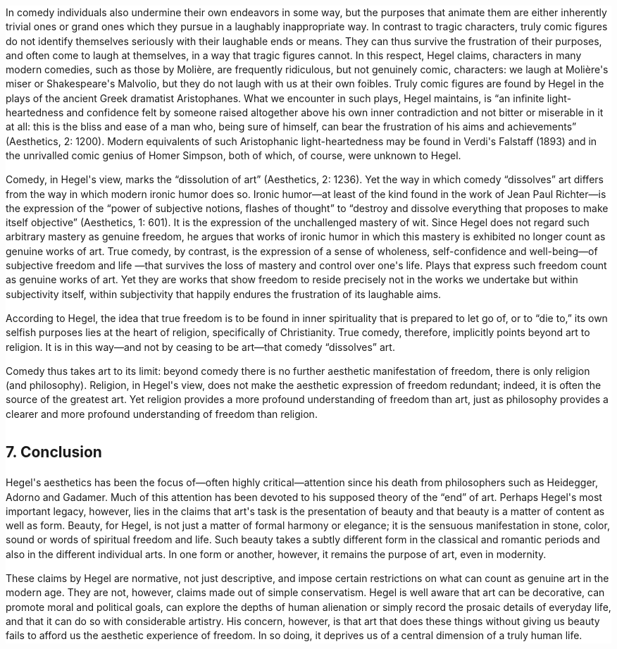 In comedy individuals also undermine their own endeavors in some way, but the purposes that animate them are either inherently trivial ones or grand ones which they pursue in a laughably inappropriate way. In contrast to tragic characters, truly comic figures do not identify themselves seriously with their laughable ends or means. They can thus survive the frustration of their purposes, and often come to laugh at themselves, in a way that tragic figures cannot. In this respect, Hegel claims, characters in many modern comedies, such as those by Molière, are frequently ridiculous, but not genuinely comic, characters: we laugh at Molière's miser or Shakespeare's Malvolio, but they do not laugh with us at their own foibles. Truly comic figures are found by Hegel in the plays of the ancient Greek dramatist Aristophanes. What we encounter in such plays, Hegel maintains, is “an infinite light-heartedness and confidence felt by someone raised altogether above his own inner contradiction and not bitter or miserable in it at all: this is the bliss and ease of a man who, being sure of himself, can bear the frustration of his aims and achievements” (Aesthetics, 2: 1200). Modern equivalents of such Aristophanic light-heartedness may be found in Verdi's Falstaff (1893) and in the unrivalled comic genius of Homer Simpson, both of which, of course, were unknown to Hegel.

Comedy, in Hegel's view, marks the “dissolution of art” (Aesthetics, 2: 1236). Yet the way in which comedy “dissolves” art differs from the way in which modern ironic humor does so. Ironic humor—at least of the kind found in the work of Jean Paul Richter—is the expression of the “power of subjective notions, flashes of thought” to “destroy and dissolve everything that proposes to make itself objective” (Aesthetics, 1: 601). It is the expression of the unchallenged mastery of wit. Since Hegel does not regard such arbitrary mastery as genuine freedom, he argues that works of ironic humor in which this mastery is exhibited no longer count as genuine works of art. True comedy, by contrast, is the expression of a sense of wholeness, self-confidence and well-being—of subjective freedom and life —that survives the loss of mastery and control over one's life. Plays that express such freedom count as genuine works of art. Yet they are works that show freedom to reside precisely not in the works we undertake but within subjectivity itself, within subjectivity that happily endures the frustration of its laughable aims.

According to Hegel, the idea that true freedom is to be found in inner spirituality that is prepared to let go of, or to “die to,” its own selfish purposes lies at the heart of religion, specifically of Christianity. True comedy, therefore, implicitly points beyond art to religion. It is in this way—and not by ceasing to be art—that comedy “dissolves” art.

Comedy thus takes art to its limit: beyond comedy there is no further aesthetic manifestation of freedom, there is only religion (and philosophy). Religion, in Hegel's view, does not make the aesthetic expression of freedom redundant; indeed, it is often the source of the greatest art. Yet religion provides a more profound understanding of freedom than art, just as philosophy provides a clearer and more profound understanding of freedom than religion.

## 7. Conclusion
Hegel's aesthetics has been the focus of—often highly critical—attention since his death from philosophers such as Heidegger, Adorno and Gadamer. Much of this attention has been devoted to his supposed theory of the “end” of art. Perhaps Hegel's most important legacy, however, lies in the claims that art's task is the presentation of beauty and that beauty is a matter of content as well as form. Beauty, for Hegel, is not just a matter of formal harmony or elegance; it is the sensuous manifestation in stone, color, sound or words of spiritual freedom and life. Such beauty takes a subtly different form in the classical and romantic periods and also in the different individual arts. In one form or another, however, it remains the purpose of art, even in modernity.

These claims by Hegel are normative, not just descriptive, and impose certain restrictions on what can count as genuine art in the modern age. They are not, however, claims made out of simple conservatism. Hegel is well aware that art can be decorative, can promote moral and political goals, can explore the depths of human alienation or simply record the prosaic details of everyday life, and that it can do so with considerable artistry. His concern, however, is that art that does these things without giving us beauty fails to afford us the aesthetic experience of freedom. In so doing, it deprives us of a central dimension of a truly human life.
